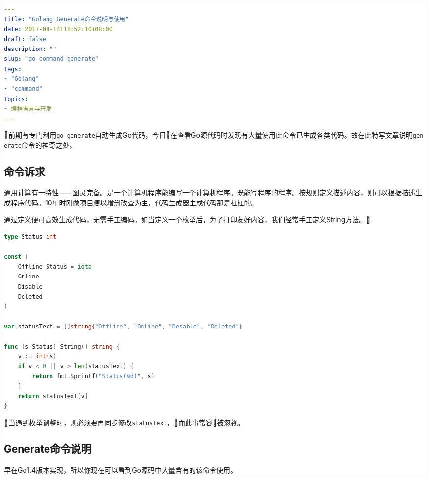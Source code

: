 ```yaml
---
title: "Golang Generate命令说明与使用"
date: 2017-08-14T18:52:10+08:00
draft: false 
description: ""
slug: "go-command-generate" 
tags:
- "Golang"
- "command"
topics: 
- 编程语言与开发
---
```



前期有专门利用`go generate`自动生成Go代码，今日在查看Go源代码时发现有大量使用此命令已生成各类代码。故在此特写文章说明`generate`命令的神奇之处。


## 命令诉求
通用计算有一特性——[图灵完备][tuling]。是一个计算机程序能编写一个计算机程序。既能写程序的程序。按规则定义描述内容，则可以根据描述生成程序代码。10年时刚做项目便以增删改查为主，代码生成器生成代码那是杠杠的。

通过定义便可高效生成代码，无需手工编码。如当定义一个枚举后，为了打印友好内容，我们经常手工定义String方法。

```go
type Status int

const (
	Offline Status = iota
	Online
	Disable
	Deleted
)

var statusText = []string{"Offline", "Online", "Desable", "Deleted"}

func (s Status) String() string {
	v := int(s)
	if v < 0 || v > len(statusText) {
		return fmt.Sprintf("Status(%d)", s)
	}
	return statusText[v]
}

```
当遇到枚举调整时，则必须要再同步修改`statusText`，而此事常容被忽视。




## Generate命令说明
早在Go1.4版本实现，所以你现在可以看到Go源码中大量含有的该命令使用。


[tuling]: https://baike.baidu.com/item/图灵完备 
[ask]: https://golang.org/pkg/go/ast
[parser]:  https://golang.org/pkg/go/parser
[stringer]: https://godoc.org/golang.org/x/tools/cmd/stringer